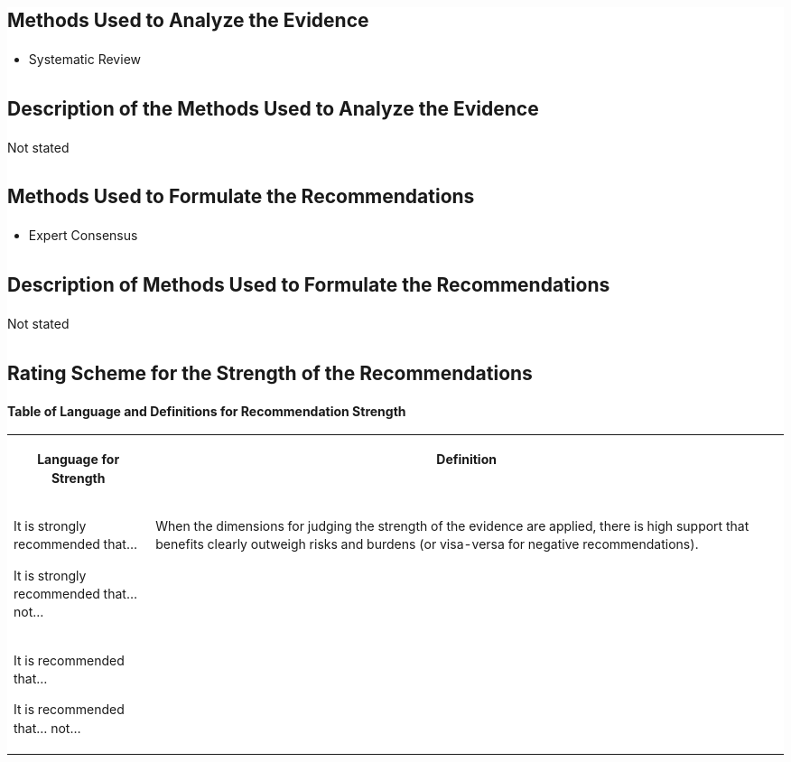 ## Methods Used to Analyze the Evidence

- Systematic Review

## Description of the Methods Used to Analyze the Evidence



Not stated

## Methods Used to Formulate the Recommendations

- Expert Consensus

## Description of Methods Used to Formulate the Recommendations



Not stated

## Rating Scheme for the Strength of the Recommendations



 **Table of Language and Definitions for Recommendation Strength**  
  
<table>  
<tr>  
<th>

Language for Strength
</th>  
<th>

Definition
</th> </tr>  
<tr>  
<td>

It is strongly recommended that…   
  
It is strongly recommended that…not…
</td>  
<td>

When the dimensions for judging the strength of the evidence are applied, there is high support that benefits clearly outweigh risks and burdens (or visa-versa for negative recommendations).
</td> </tr>  
<tr>  
<td>

It is recommended that…  
  
It is recommended that… not…
</td>  
<td>
